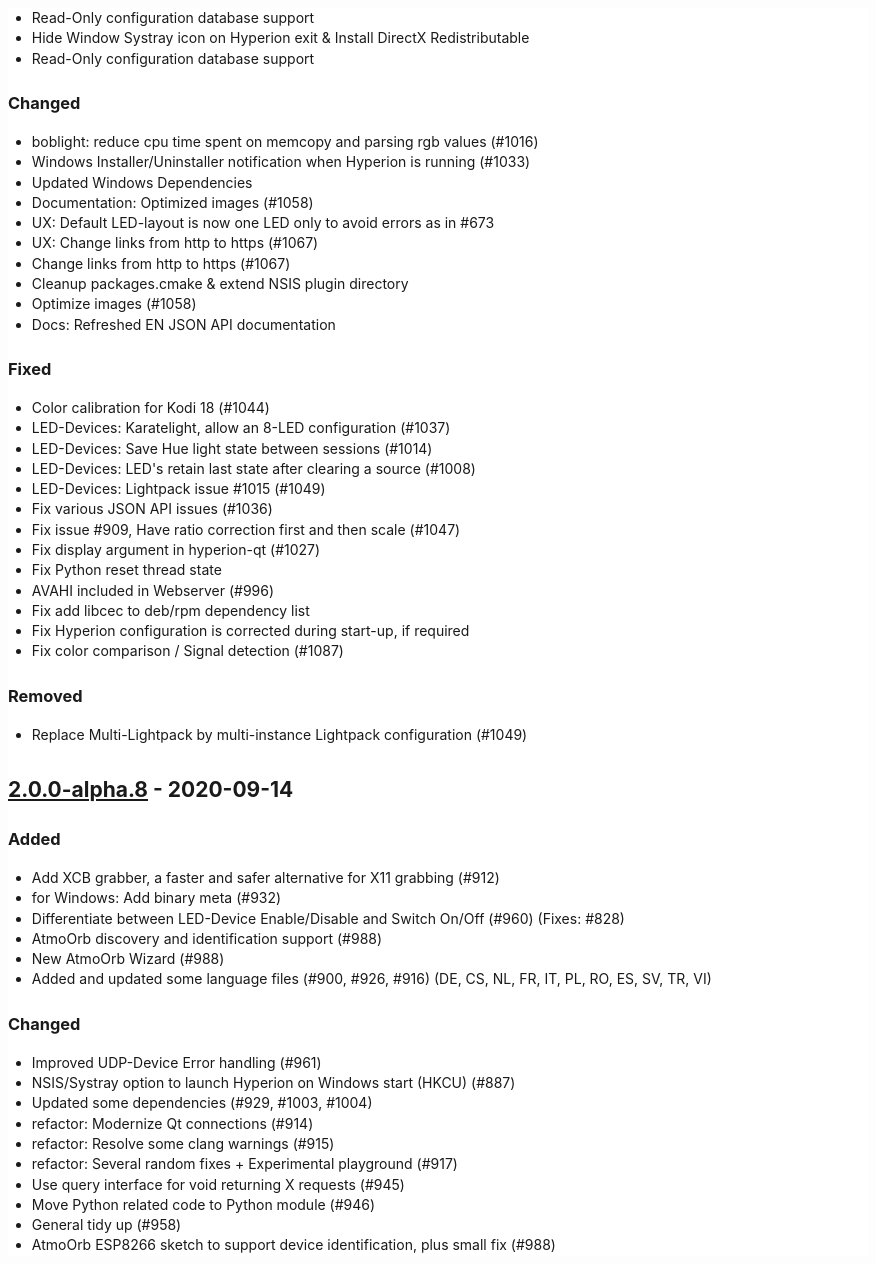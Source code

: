 - Read-Only configuration database support
- Hide Window Systray icon on Hyperion exit & Install DirectX Redistributable
- Read-Only configuration database support

### Changed
- boblight: reduce cpu time spent on memcopy and parsing rgb values (#1016)
- Windows Installer/Uninstaller notification when Hyperion is running (#1033)
- Updated Windows Dependencies
- Documentation: Optimized images (#1058)
- UX: Default LED-layout is now one LED only to avoid errors as in #673
- UX: Change links from http to https (#1067)
- Change links from http to https (#1067)
- Cleanup packages.cmake & extend NSIS plugin directory
- Optimize images (#1058)
- Docs: Refreshed EN JSON API documentation

### Fixed
- Color calibration for Kodi 18 (#1044)
- LED-Devices: Karatelight, allow an 8-LED configuration (#1037)
- LED-Devices: Save Hue light state between sessions (#1014)
- LED-Devices: LED's retain last state after clearing a source (#1008)
- LED-Devices: Lightpack issue #1015 (#1049)
- Fix various JSON API issues (#1036)
- Fix issue #909, Have ratio correction first and then scale (#1047)
- Fix display argument in hyperion-qt (#1027)
- Fix Python reset thread state
- AVAHI included in Webserver (#996)
- Fix add libcec to deb/rpm dependency list
- Fix Hyperion configuration is corrected during start-up, if required
- Fix color comparison / Signal detection (#1087)

### Removed
- Replace Multi-Lightpack by multi-instance Lightpack configuration (#1049)

## [2.0.0-alpha.8](https://github.com/hyperion-project/hyperion.ng/releases/tag/2.0.0-alpha.8) - 2020-09-14
### Added
- Add XCB grabber, a faster and safer alternative for X11 grabbing (#912)
- for Windows: Add binary meta (#932)
- Differentiate between LED-Device Enable/Disable and Switch On/Off (#960) (Fixes: #828)
- AtmoOrb discovery and identification support (#988)
- New AtmoOrb Wizard (#988)
- Added and updated some language files (#900, #926, #916) (DE, CS, NL, FR, IT, PL, RO, ES, SV, TR, VI)
### Changed
- Improved UDP-Device Error handling (#961)
- NSIS/Systray option to launch Hyperion on Windows start (HKCU) (#887)
- Updated some dependencies (#929, #1003, #1004)
- refactor: Modernize Qt connections (#914)
- refactor: Resolve some clang warnings (#915)
- refactor: Several random fixes + Experimental playground (#917)
- Use query interface for void returning X requests (#945)
- Move Python related code to Python module (#946)
- General tidy up (#958)
- AtmoOrb ESP8266 sketch to support device identification, plus small fix (#988)
